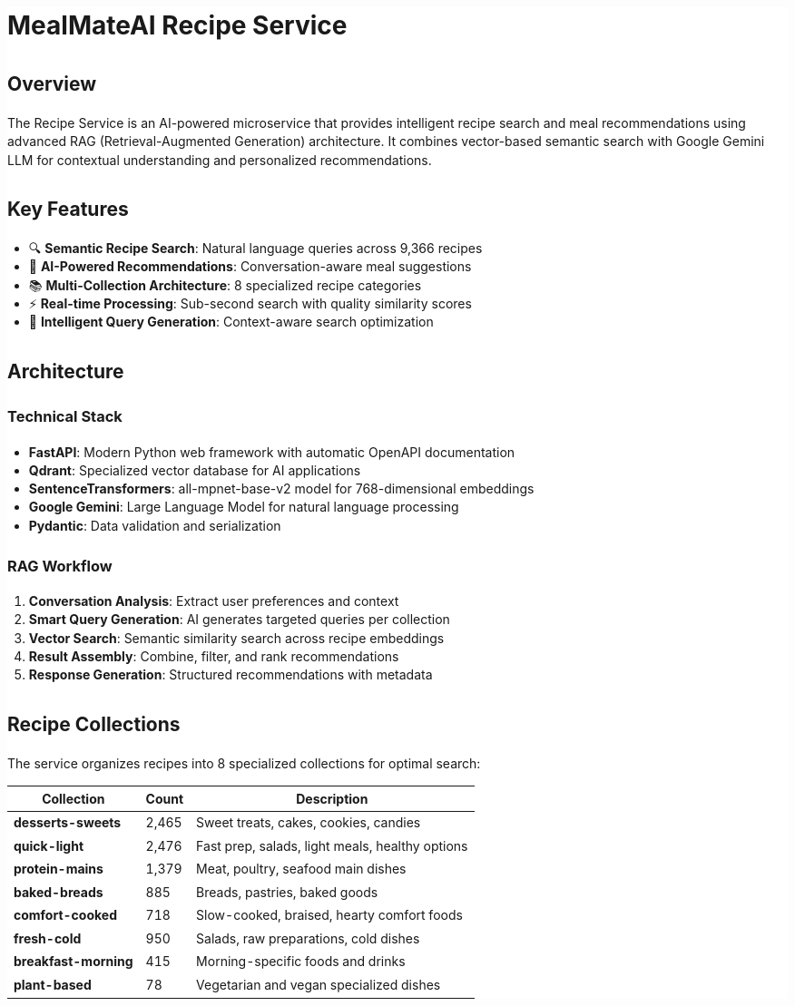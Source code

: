 # MealMateAI Recipe Service

## Overview

The Recipe Service is an AI-powered microservice that provides intelligent recipe search and meal recommendations using advanced RAG (Retrieval-Augmented Generation) architecture. It combines vector-based semantic search with Google Gemini LLM for contextual understanding and personalized recommendations.

## Key Features

- 🔍 **Semantic Recipe Search**: Natural language queries across 9,366 recipes
- 🤖 **AI-Powered Recommendations**: Conversation-aware meal suggestions
- 📚 **Multi-Collection Architecture**: 8 specialized recipe categories
- ⚡ **Real-time Processing**: Sub-second search with quality similarity scores
- 🎯 **Intelligent Query Generation**: Context-aware search optimization

## Architecture

### Technical Stack
- **FastAPI**: Modern Python web framework with automatic OpenAPI documentation
- **Qdrant**: Specialized vector database for AI applications  
- **SentenceTransformers**: all-mpnet-base-v2 model for 768-dimensional embeddings
- **Google Gemini**: Large Language Model for natural language processing
- **Pydantic**: Data validation and serialization

### RAG Workflow
1. **Conversation Analysis**: Extract user preferences and context
2. **Smart Query Generation**: AI generates targeted queries per collection
3. **Vector Search**: Semantic similarity search across recipe embeddings  
4. **Result Assembly**: Combine, filter, and rank recommendations
5. **Response Generation**: Structured recommendations with metadata

## Recipe Collections

The service organizes recipes into 8 specialized collections for optimal search:

| Collection | Count | Description |
|------------|-------|-------------|
| **desserts-sweets** | 2,465 | Sweet treats, cakes, cookies, candies |
| **quick-light** | 2,476 | Fast prep, salads, light meals, healthy options |
| **protein-mains** | 1,379 | Meat, poultry, seafood main dishes |
| **baked-breads** | 885 | Breads, pastries, baked goods |
| **comfort-cooked** | 718 | Slow-cooked, braised, hearty comfort foods |
| **fresh-cold** | 950 | Salads, raw preparations, cold dishes |
| **breakfast-morning** | 415 | Morning-specific foods and drinks |
| **plant-based** | 78 | Vegetarian and vegan specialized dishes |
